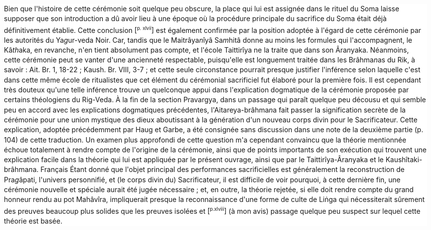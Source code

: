 Bien que l'histoire de cette cérémonie soit quelque peu obscure, la place qui lui est assignée dans le rituel du Soma laisse supposer que son introduction a dû avoir lieu à une époque où la procédure principale du sacrifice du Soma était déjà définitivement établie. Cette conclusion <span id="pxlvii">[<sup><small>p. xlvii</small></sup>]</span> est également confirmée par la position adoptée à l'égard de cette cérémonie par les autorités du Ya<i>g</i>ur-veda Noir. Car, tandis que le Maitrâya<i>n</i>îyâ Sa<i>m</i>hitâ donne au moins les formules qui l'accompagnent, le Kâ<i>th</i>aka, en revanche, n'en tient absolument pas compte, et l'école Taittirîya ne la traite que dans son Âra<i>n</i>yaka. Néanmoins, cette cérémonie peut se vanter d'une ancienneté respectable, puisqu'elle est longuement traitée dans les Brâhma<i>n</i>as du Rik, à savoir : Ait. Br. 1, 18-22 ; Kaush. Br. VIII, 3-7 ; et cette seule circonstance pourrait presque justifier l'inférence selon laquelle c'est dans cette même école de ritualistes que cet élément du cérémonial sacrificiel fut élaboré pour la première fois. Il est cependant très douteux qu'une telle inférence trouve un quelconque appui dans l'explication dogmatique de la cérémonie proposée par certains théologiens du Rig-Veda. À la fin de la section Pravargya, dans un passage qui paraît quelque peu décousu et qui semble peu en accord avec les explications dogmatiques précédentes, l'Aitareya-brâhma<i>n</i>a fait passer la signification secrète de la cérémonie pour une union mystique des dieux aboutissant à la génération d'un nouveau corps divin pour le Sacrificateur. Cette explication, adoptée précédemment par Haug et Garbe, a été consignée sans discussion dans une note de la deuxième partie (p. 104) de cette traduction. Un examen plus approfondi de cette question m'a cependant convaincu que la théorie mentionnée échoue totalement à rendre compte de l'origine de la cérémonie, ainsi que de points importants de son exécution qui trouvent une explication facile dans la théorie qui lui est appliquée par le présent ouvrage, ainsi que par le Taittirîya-Âra<i>n</i>yaka et le Kaushîtaki-brâhma<i>n</i>a. Français Étant donné que l'objet principal des performances sacrificielles est généralement la reconstruction de Pra<i>g</i>âpati, l'univers personnifié, et (le corps divin du) Sacrificateur, il est difficile de voir pourquoi, à cette dernière fin, une cérémonie nouvelle et spéciale aurait été jugée nécessaire ; et, en outre, la théorie rejetée, si elle doit rendre compte du grand honneur rendu au pot Mahâvîra, impliquerait presque la reconnaissance d'une forme de culte de Liṅga qui nécessiterait sûrement des preuves beaucoup plus solides que les preuves isolées et <span id="pxlviii">[<sup><small>p.xlviii</small></sup>]</span> (à mon avis) passage quelque peu suspect sur lequel cette théorie est basée.


[^0]: xv:1 Cf. Taitt. Br. III, 8, 9, 4,—parâ vâ esha si<i>k</i>yate yoऽbaloऽsvamedhena yagate;—'En vérité, est délogé celui qui, étant faible, accomplit l'A<i>s</i>vamedha;' Âp. <i>S</i>r. XX, 1, 1, 'un roi gouvernant tout le pays (sârvabhauma) peut accomplir l'A<i>s</i>vamedha;—même celui qui ne gouverne pas tout le pays.'
[^1]: xv:2 Cf. Weber, Histoire de la littérature indienne, p. 107 ; Max Müller, Histoire de la littérature sanskrite ancienne, p. 358.
[^2]: xvi:1 Outre les deux chapitres mentionnés, on ne connaît de cet ouvrage que des citations. Il est possible, cependant, que la différence entre celui-ci et le Kaushîtaki-brâhma<i>n</i>a résidait simplement dans de tels suppléments qui seraient ainsi très semblables aux deux derniers pa<i>ñ</i><i>k</i>ikâs de l'Aitareya-brâhma<i>n</i>a, sauf qu'ils ne furent jamais aussi généralement reconnus.
[^3]: xvi:2 Bien que cette circonstance semble favoriser l'hypothèse d'un traitement rituel plus récent de l'A<i>s</i>vamedha, il n'est peut-être pas déplacé de remarquer que, dans le Maitrâya<i>n</i>î Sa<i>m</i>hitâ, la section de l'A<i>s</i>vamedha est suivie de plusieurs sections Brâhma<i>n</i>a ; parmi elles, celle du Râ<i>g</i>asûya qui ne se trouve pas du tout dans le Kâ<i>th</i>aka. Sat. Br. [XIII, 3, 3, 6](../Book_5_13_3#v13_3_3_6), appelle l'A<i>s</i>vamedha un 'utsannaya<i>g</i><i>ñ</i>a' ; mais ce que l'on entend par là n'est pas tout à fait clair, étant donné que le même terme est appliqué aux <i>K</i>âturmâsyâni, ou offrandes saisonnières (II, 5, 2, 48).
[^4]: xvii:1 Voir l'article du professeur M. Bloomfield sur « La position du Gopatha-brâhma<i>n</i>a dans la littérature védique », Journ. Am. Or. Soc., vol. xix.
[^5]: xvii:2 Cf. Mahâbh. XIV, 48, où ces quatre sacrifices sont spécialement recommandés par Vyâsa à Yudhish<i>th</i>ira comme dignes d'être accomplis par lui en tant que roi.
[^6]: xvii:3 Il est également possible que l'hymne <i>Ri</i>g-veda I, 164 (Ath.-v. IX, 9, 10) — sur lequel voir P. Deussen, Allg. Geschichte der Philosophie, I, 1, p. 105 seq. — ait été placé après les deux hymnes de l'A<i>s</i>vamedha pour fournir des sujets au colloque des prêtres (brahmodya) à l'A<i>s</i>vamedha. Cf. [XIII, 2, 6, 9](../Book_5_13_2#v13_2_6_9) seqq.; [5, 2, 11](../Book_5_13_5#v13_5_2_11) seqq. Le fait que l'A<i>s</i>vamedha ne soit pas traité dans l'Aitareya-brâhma<i>n</i>a ne peut évidemment pas être considéré comme une preuve de l'origine ultérieure des hymnes mentionnés, bien qu'il puisse sans doute être utilisé à juste titre comme argument en faveur de l'hypothèse selon laquelle les parties du cérémonial de l'A<i>s</i>vamedha dans lesquelles le Hot<i>ri</i> joue un rôle important n'ont probablement été introduites que plus tard.
[^7]: xvii:4 Haug, Ait. Br. I, introd., p. 12 seqq., s'oppose à l'hypothèse d'une origine relativement tardive de l'hymne I, 162 ; mais son argument rencontre de sérieuses difficultés lexicales et autres.
[^8]: xvii:5 Nous pouvons laisser de côté ici une ou deux vagues allusions, telles que X, 155, 5 'ceux-ci ont fait tourner la vache (ou la coque) et ont porté le feu ; ils ont gagné la gloire auprès des dieux : qui ose les attaquer ?' La question de savoir si les hymnes dits Âprî, utilisés lors des offrandes préalables du sacrifice animal, ont été composés dès le début à cette fin, ne peut pas être discutée ici.
[^9]: xviii:1 'Ils (les Massagètes) adorent le soleil seul de tous les dieux, et lui sacrifient des chevaux ; et la raison de cette coutume est qu'ils pensent qu'il est juste d'offrir le plus rapide de tous les animaux au plus rapide de tous les dieux.' Hérode. I, 216.
[^10]: xix:1 Le Dr Hillebrandt, « Varu<i>n</i>a et Mitra », p. 65, est enclin à attribuer cette connexion au caractère de Varu<i>n</i>a en tant que dieu des eaux et des pluies, favorisant les récoltes et la fertilité en général.
[^11]: xix:2 Bien que ce soit une question d'opinion de savoir si, avec le professeur Brugmann (Grundr. II, p. 154), nous devons prendre la forme originale de ce nom comme étant « vorvanos », ou si le « u » du mot sanskrit est simplement dû à l'influence émoussante du r précédent (cf. taru<i>n</i>a, dhâru<i>n</i>a, karu<i>n</i>a), l'identité étymologique de « varu<i>n</i>as » et d'οὐρανός est maintenant probablement remise en question par peu de chercheurs. Les attributs éthiques de cette conception mythologique me semblent trouver une explication suffisamment intelligible sans recourir à une influence extérieure pour les expliquer. En effet, « Varuna et Mitra » du Dr Hillebrandt donne un compte rendu assez complet et satisfaisant de cette figure du panthéon indien dans toutes ses relations.
[^12]: xx:1 Voir Sam. Br. [XIII, 5, 1, 17](../Book_5_13_5#v13_5_1_17), [18](../Book_5_13_5#v13_5_1_17).
[^13]: xx:2 Il s'agit probablement de trois points d'arrêt (? les points de lever, de culmination et de coucher). Peut-être aussi ces trois affirmations ne sont-elles qu'une répétition emphatique d'un seul et même lieu : le ciel, la mer d'eaux ; bien que, possiblement, il puisse s'agir de trois strates différentes de la région supérieure. Le professeur Ludwig, d'autre part, prend « trî<i>n</i>i bandhanâni » dans le sens de « trois entraves », et le professeur Hillebrandt, lc, dans celui de « trois relations (ou connexions, Beziehungen). »
[^14]: xxi:1 Alors que le climat du Baloutchistan est réglé, comme en Europe, par la succession de quatre saisons, le climat des districts à l'est de l'Indus, comme celui de l'Inde en général, montre la division caractéristique en trois saisons des pluies, des fraîcheurs et des chaleurs (S. Pottinger, Beloochistan, p. 319 seqq.).
[^15]: xxii:1 Taitt. S. VI, 6, 7, 4, explique cette offrande comme lissant symboliquement le sacrifice déchiré par les vers récités et les hymnes chantés, de même qu'un champ, labouré par la charrue, est nivelé par un rouleau (« matya », pris cependant par Sây. au sens de « bouse de vache »). Le Sat. Br. ne fait pas allusion au caractère expiatoire de l'offrande, mais il ne fait aucun doute qu'elle a une signification essentiellement picturale. Il est à peine nécessaire de mentionner que l'« avabh<i>ri</i>tha », ou bain lustral, à la fin du Soma et des autres sacrifices, est clairement expliqué (II, 5, 2, 46 ; IV, 4, 5, 10) comme destiné à laver le Sacrificateur de toute culpabilité dont il est responsable envers Varu<i>n</i>a. Cf. Taitt. Br. III, 9, 15, « Au bain lustral, il offre la dernière oblation par « Salut à Gumbaka ! » car Gumbaka est Varu<i>n</i>a : il se libère ainsi définitivement de Varu<i>n</i>a par l'offrande. »
[^16]: xxii:2 Voir, par exemple, Sat. Br. IV, 1, 4, 2; V, 3, 2, 4; IX, 4, 2, 16; Maitr. S. IV, 5, 8; Taitt. Br. III, 1, 2, 7 (kshatrasya râ<i>g</i>â Varu<i>n</i>oऽdhirâ<i>g</i>a<i>h</i>).
[^17]: xxiii:1 Puisque tous les dieux sont concernés par l'A<i>s</i>vamedha – d'où le nom de « vai<i>s</i>vadeva » – Indra y porte bien sûr un intérêt général. Indra est également associé au cheval dans la mesure où il est dit l'avoir monté en premier, <i>Ri</i>g-veda I, 163, 2, 9. Les deux baies d'Indra (harî) relèvent bien sûr d'une conception différente.
[^18]: xxiii:2 Âpo vai Varu<i>n</i>a<i>h</i>, Maitr. S. IV, 8, 5.
[^19]: xxiv:1 Ceci, sans doute, pourrait être interprété comme signifiant « Pra<i>g</i>âpati emmena le cheval pour Varu<i>n</i>a », mais le Dr Hillebrandt ne pouvait guère l'avoir voulu dans ce sens, puisque son argument est apparemment que le cheval (comme Varu<i>n</i>a lui-même) représente l'élément aqueux, et qu'ainsi, en prenant pour lui le cheval, Pra<i>g</i>âpati encourt l'hydropisie. Le point exact qui nous intéresse ici, à savoir la relation entre Pra<i>g</i>âpati et Varu<i>n</i>a en ce qui concerne le cheval sacrificiel, se situe en dehors de l'enquête du Dr Hillebrandt.